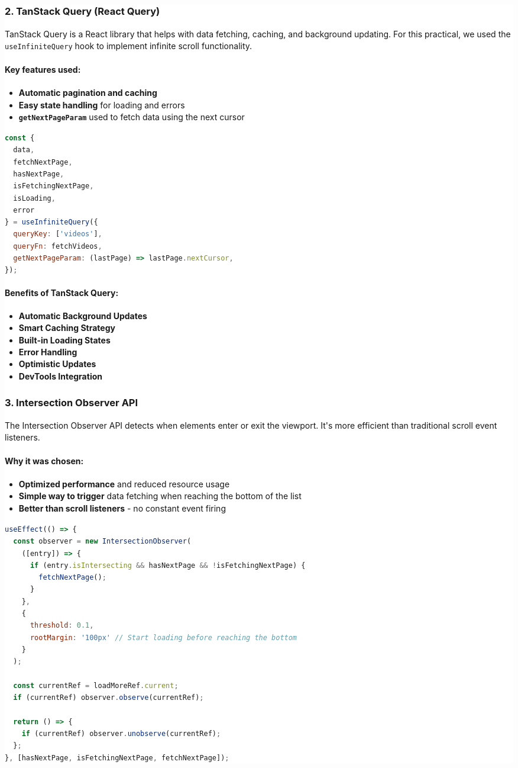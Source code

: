 ### 2. TanStack Query (React Query)

TanStack Query is a React library that helps with data fetching, caching, and background updating. For this practical, we used the `useInfiniteQuery` hook to implement infinite scroll functionality.

#### Key features used:
- **Automatic pagination and caching**
- **Easy state handling** for loading and errors
- **`getNextPageParam`** used to fetch data using the next cursor

```javascript
const {
  data,
  fetchNextPage,
  hasNextPage,
  isFetchingNextPage,
  isLoading,
  error
} = useInfiniteQuery({
  queryKey: ['videos'],
  queryFn: fetchVideos,
  getNextPageParam: (lastPage) => lastPage.nextCursor,
});
```

#### Benefits of TanStack Query:
-  **Automatic Background Updates**
-  **Smart Caching Strategy**
-  **Built-in Loading States**
- **Error Handling**
-  **Optimistic Updates**
- **DevTools Integration**

### 3. Intersection Observer API

The Intersection Observer API detects when elements enter or exit the viewport. It's more efficient than traditional scroll event listeners.

#### Why it was chosen:
- **Optimized performance** and reduced resource usage
- **Simple way to trigger** data fetching when reaching the bottom of the list
- **Better than scroll listeners** - no constant event firing

```javascript
useEffect(() => {
  const observer = new IntersectionObserver(
    ([entry]) => {
      if (entry.isIntersecting && hasNextPage && !isFetchingNextPage) {
        fetchNextPage();
      }
    },
    { 
      threshold: 0.1,
      rootMargin: '100px' // Start loading before reaching the bottom
    }
  );

  const currentRef = loadMoreRef.current;
  if (currentRef) observer.observe(currentRef);

  return () => {
    if (currentRef) observer.unobserve(currentRef);
  };
}, [hasNextPage, isFetchingNextPage, fetchNextPage]);
```
